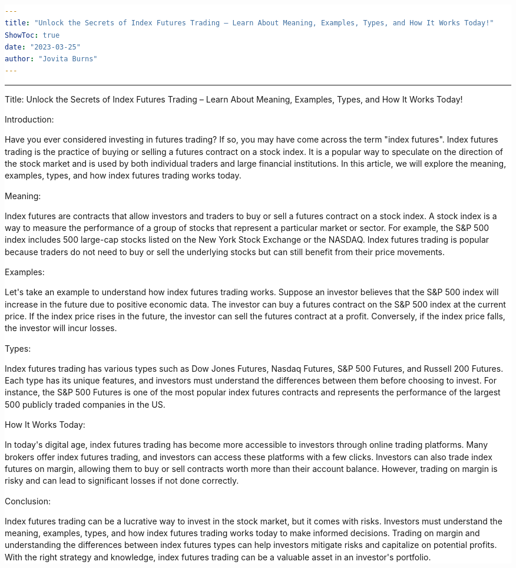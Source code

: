 ```yaml
---
title: "Unlock the Secrets of Index Futures Trading – Learn About Meaning, Examples, Types, and How It Works Today!"
ShowToc: true 
date: "2023-03-25"
author: "Jovita Burns"
---
```

*****
Title: Unlock the Secrets of Index Futures Trading – Learn About Meaning, Examples, Types, and How It Works Today!

Introduction:

Have you ever considered investing in futures trading? If so, you may have come across the term "index futures". Index futures trading is the practice of buying or selling a futures contract on a stock index. It is a popular way to speculate on the direction of the stock market and is used by both individual traders and large financial institutions. In this article, we will explore the meaning, examples, types, and how index futures trading works today.

Meaning:

Index futures are contracts that allow investors and traders to buy or sell a futures contract on a stock index. A stock index is a way to measure the performance of a group of stocks that represent a particular market or sector. For example, the S&P 500 index includes 500 large-cap stocks listed on the New York Stock Exchange or the NASDAQ. Index futures trading is popular because traders do not need to buy or sell the underlying stocks but can still benefit from their price movements.

Examples:

Let's take an example to understand how index futures trading works. Suppose an investor believes that the S&P 500 index will increase in the future due to positive economic data. The investor can buy a futures contract on the S&P 500 index at the current price. If the index price rises in the future, the investor can sell the futures contract at a profit. Conversely, if the index price falls, the investor will incur losses.

Types:

Index futures trading has various types such as Dow Jones Futures, Nasdaq Futures, S&P 500 Futures, and Russell 200 Futures. Each type has its unique features, and investors must understand the differences between them before choosing to invest. For instance, the S&P 500 Futures is one of the most popular index futures contracts and represents the performance of the largest 500 publicly traded companies in the US.

How It Works Today:

In today's digital age, index futures trading has become more accessible to investors through online trading platforms. Many brokers offer index futures trading, and investors can access these platforms with a few clicks. Investors can also trade index futures on margin, allowing them to buy or sell contracts worth more than their account balance. However, trading on margin is risky and can lead to significant losses if not done correctly.

Conclusion:

Index futures trading can be a lucrative way to invest in the stock market, but it comes with risks. Investors must understand the meaning, examples, types, and how index futures trading works today to make informed decisions. Trading on margin and understanding the differences between index futures types can help investors mitigate risks and capitalize on potential profits. With the right strategy and knowledge, index futures trading can be a valuable asset in an investor's portfolio.
